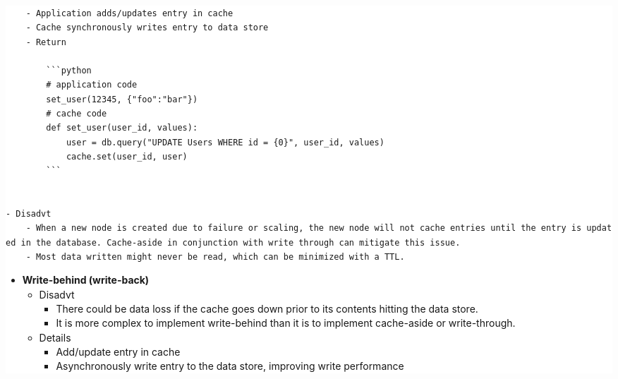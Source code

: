         - Application adds/updates entry in cache
        - Cache synchronously writes entry to data store
        - Return
            
            ```python
            # application code
            set_user(12345, {"foo":"bar"})
            # cache code
            def set_user(user_id, values):
                user = db.query("UPDATE Users WHERE id = {0}", user_id, values)
                cache.set(user_id, user)
            ```
            
        
    - Disadvt
        - When a new node is created due to failure or scaling, the new node will not cache entries until the entry is updated in the database. Cache-aside in conjunction with write through can mitigate this issue.
        - Most data written might never be read, which can be minimized with a TTL.
    
- **Write-behind (write-back)**
    - Disadvt
        - There could be data loss if the cache goes down prior to its contents hitting the data store.
        - It is more complex to implement write-behind than it is to implement cache-aside or write-through.
    - Details
        - Add/update entry in cache
        - Asynchronously write entry to the data store, improving write performance
        